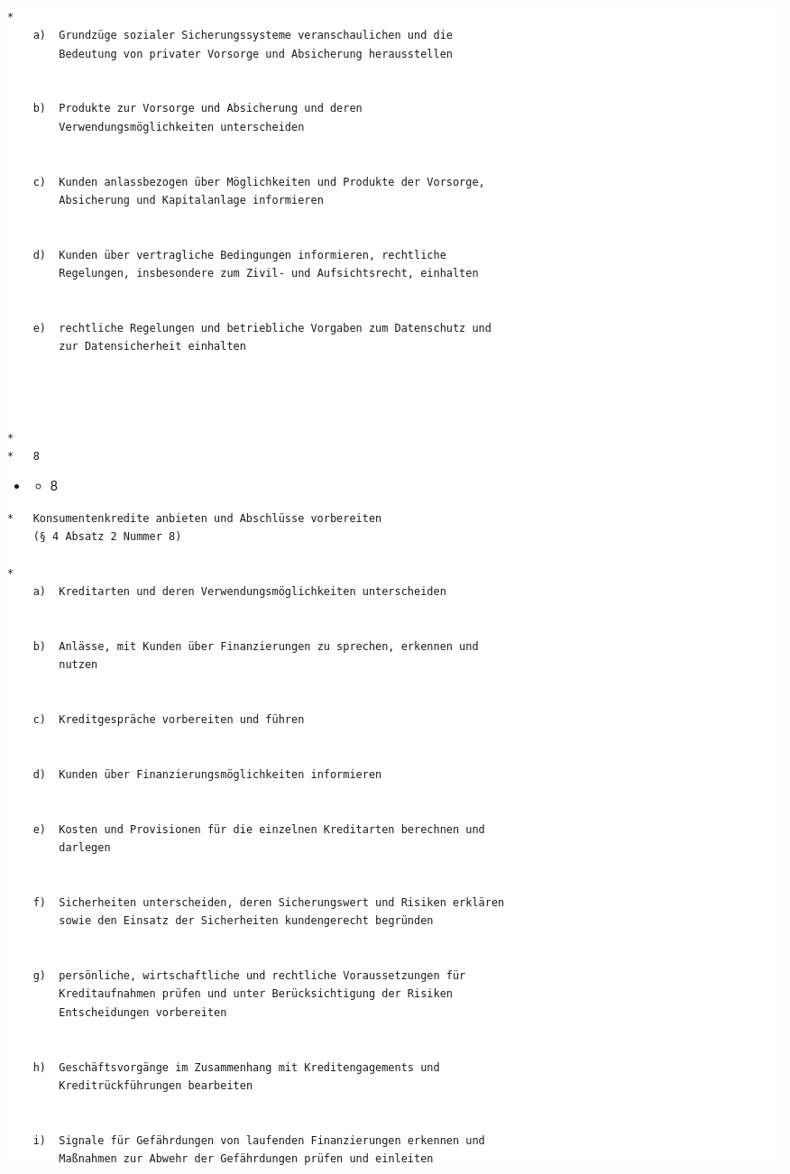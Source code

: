     *
        a)  Grundzüge sozialer Sicherungssysteme veranschaulichen und die
            Bedeutung von privater Vorsorge und Absicherung herausstellen


        b)  Produkte zur Vorsorge und Absicherung und deren
            Verwendungsmöglichkeiten unterscheiden


        c)  Kunden anlassbezogen über Möglichkeiten und Produkte der Vorsorge,
            Absicherung und Kapitalanlage informieren


        d)  Kunden über vertragliche Bedingungen informieren, rechtliche
            Regelungen, insbesondere zum Zivil- und Aufsichtsrecht, einhalten


        e)  rechtliche Regelungen und betriebliche Vorgaben zum Datenschutz und
            zur Datensicherheit einhalten




    *
    *   8


*    *   8

    *   Konsumentenkredite anbieten und Abschlüsse vorbereiten
        (§ 4 Absatz 2 Nummer 8)

    *
        a)  Kreditarten und deren Verwendungsmöglichkeiten unterscheiden


        b)  Anlässe, mit Kunden über Finanzierungen zu sprechen, erkennen und
            nutzen


        c)  Kreditgespräche vorbereiten und führen


        d)  Kunden über Finanzierungsmöglichkeiten informieren


        e)  Kosten und Provisionen für die einzelnen Kreditarten berechnen und
            darlegen


        f)  Sicherheiten unterscheiden, deren Sicherungswert und Risiken erklären
            sowie den Einsatz der Sicherheiten kundengerecht begründen


        g)  persönliche, wirtschaftliche und rechtliche Voraussetzungen für
            Kreditaufnahmen prüfen und unter Berücksichtigung der Risiken
            Entscheidungen vorbereiten


        h)  Geschäftsvorgänge im Zusammenhang mit Kreditengagements und
            Kreditrückführungen bearbeiten


        i)  Signale für Gefährdungen von laufenden Finanzierungen erkennen und
            Maßnahmen zur Abwehr der Gefährdungen prüfen und einleiten
